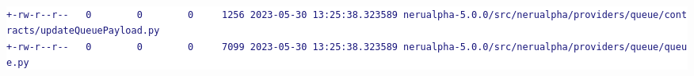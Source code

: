 ```diff
+-rw-r--r--   0        0        0     1256 2023-05-30 13:25:38.323589 nerualpha-5.0.0/src/nerualpha/providers/queue/contracts/updateQueuePayload.py
+-rw-r--r--   0        0        0     7099 2023-05-30 13:25:38.323589 nerualpha-5.0.0/src/nerualpha/providers/queue/queue.py
